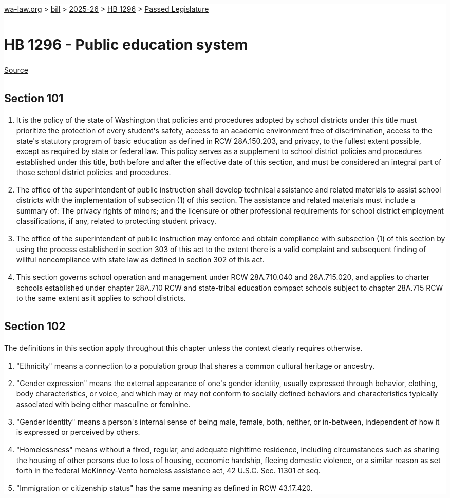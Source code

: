 [wa-law.org](/) > [bill](/bill/) > [2025-26](/bill/2025-26/) > [HB 1296](/bill/2025-26/hb/1296/) > [Passed Legislature](/bill/2025-26/hb/1296/S.PL/)

# HB 1296 - Public education system

[Source](http://lawfilesext.leg.wa.gov/biennium/2025-26/Pdf/Bills/House%20Passed%20Legislature/1296-S.PL.pdf)

## Section 101
1. It is the policy of the state of Washington that policies and procedures adopted by school districts under this title must prioritize the protection of every student's safety, access to an academic environment free of discrimination, access to the state's statutory program of basic education as defined in RCW 28A.150.203, and privacy, to the fullest extent possible, except as required by state or federal law. This policy serves as a supplement to school district policies and procedures established under this title, both before and after the effective date of this section, and must be considered an integral part of those school district policies and procedures.

2. The office of the superintendent of public instruction shall develop technical assistance and related materials to assist school districts with the implementation of subsection (1) of this section. The assistance and related materials must include a summary of: The privacy rights of minors; and the licensure or other professional requirements for school district employment classifications, if any, related to protecting student privacy.

3. The office of the superintendent of public instruction may enforce and obtain compliance with subsection (1) of this section by using the process established in section 303 of this act to the extent there is a valid complaint and subsequent finding of willful noncompliance with state law as defined in section 302 of this act.

4. This section governs school operation and management under RCW 28A.710.040 and 28A.715.020, and applies to charter schools established under chapter 28A.710 RCW and state-tribal education compact schools subject to chapter 28A.715 RCW to the same extent as it applies to school districts.

## Section 102
The definitions in this section apply throughout this chapter unless the context clearly requires otherwise.

1. "Ethnicity" means a connection to a population group that shares a common cultural heritage or ancestry.

2. "Gender expression" means the external appearance of one's gender identity, usually expressed through behavior, clothing, body characteristics, or voice, and which may or may not conform to socially defined behaviors and characteristics typically associated with being either masculine or feminine.

3. "Gender identity" means a person's internal sense of being male, female, both, neither, or in-between, independent of how it is expressed or perceived by others.

4. "Homelessness" means without a fixed, regular, and adequate nighttime residence, including circumstances such as sharing the housing of other persons due to loss of housing, economic hardship, fleeing domestic violence, or a similar reason as set forth in the federal McKinney-Vento homeless assistance act, 42 U.S.C. Sec. 11301 et seq.

5. "Immigration or citizenship status" has the same meaning as defined in RCW 43.17.420.
